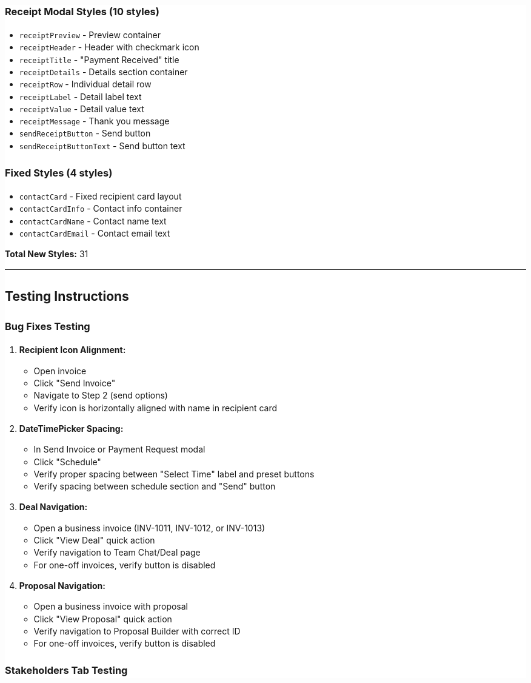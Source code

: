 ### Receipt Modal Styles (10 styles)
- `receiptPreview` - Preview container
- `receiptHeader` - Header with checkmark icon
- `receiptTitle` - "Payment Received" title
- `receiptDetails` - Details section container
- `receiptRow` - Individual detail row
- `receiptLabel` - Detail label text
- `receiptValue` - Detail value text
- `receiptMessage` - Thank you message
- `sendReceiptButton` - Send button
- `sendReceiptButtonText` - Send button text

### Fixed Styles (4 styles)
- `contactCard` - Fixed recipient card layout
- `contactCardInfo` - Contact info container
- `contactCardName` - Contact name text
- `contactCardEmail` - Contact email text

**Total New Styles:** 31

---

## Testing Instructions

### Bug Fixes Testing

1. **Recipient Icon Alignment:**
   - Open invoice
   - Click "Send Invoice"
   - Navigate to Step 2 (send options)
   - Verify icon is horizontally aligned with name in recipient card

2. **DateTimePicker Spacing:**
   - In Send Invoice or Payment Request modal
   - Click "Schedule"
   - Verify proper spacing between "Select Time" label and preset buttons
   - Verify spacing between schedule section and "Send" button

3. **Deal Navigation:**
   - Open a business invoice (INV-1011, INV-1012, or INV-1013)
   - Click "View Deal" quick action
   - Verify navigation to Team Chat/Deal page
   - For one-off invoices, verify button is disabled

4. **Proposal Navigation:**
   - Open a business invoice with proposal
   - Click "View Proposal" quick action
   - Verify navigation to Proposal Builder with correct ID
   - For one-off invoices, verify button is disabled

### Stakeholders Tab Testing
